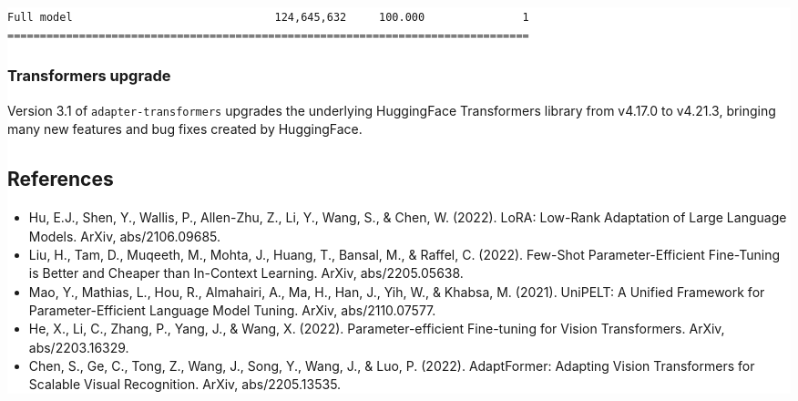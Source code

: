 ```text
Full model                               124,645,632     100.000               1
================================================================================
```

### Transformers upgrade

Version 3.1 of `adapter-transformers` upgrades the underlying HuggingFace Transformers library from v4.17.0 to v4.21.3, bringing many new features and bug fixes created by HuggingFace.

## References

- Hu, E.J., Shen, Y., Wallis, P., Allen-Zhu, Z., Li, Y., Wang, S., & Chen, W. (2022). LoRA: Low-Rank Adaptation of Large Language Models. ArXiv, abs/2106.09685.
- Liu, H., Tam, D., Muqeeth, M., Mohta, J., Huang, T., Bansal, M., & Raffel, C. (2022). Few-Shot Parameter-Efficient Fine-Tuning is Better and Cheaper than In-Context Learning. ArXiv, abs/2205.05638.
- Mao, Y., Mathias, L., Hou, R., Almahairi, A., Ma, H., Han, J., Yih, W., & Khabsa, M. (2021). UniPELT: A Unified Framework for Parameter-Efficient Language Model Tuning. ArXiv, abs/2110.07577.
- He, X., Li, C., Zhang, P., Yang, J., & Wang, X. (2022). Parameter-efficient Fine-tuning for Vision Transformers. ArXiv, abs/2203.16329.
- Chen, S., Ge, C., Tong, Z., Wang, J., Song, Y., Wang, J., & Luo, P. (2022). AdaptFormer: Adapting Vision Transformers for Scalable Visual Recognition. ArXiv, abs/2205.13535.

[^1]: Reported results for `adapter-transformers` only contain a single run each without hyperparameter tuning.


[^unipelt]: Note that the implementation of UniPELT in `adapter-transformers` follows the implementation in the original code, which is slighlty different from the description in the paper. See [here](https://github.com/morningmoni/UniPELT/issues/1) for more.